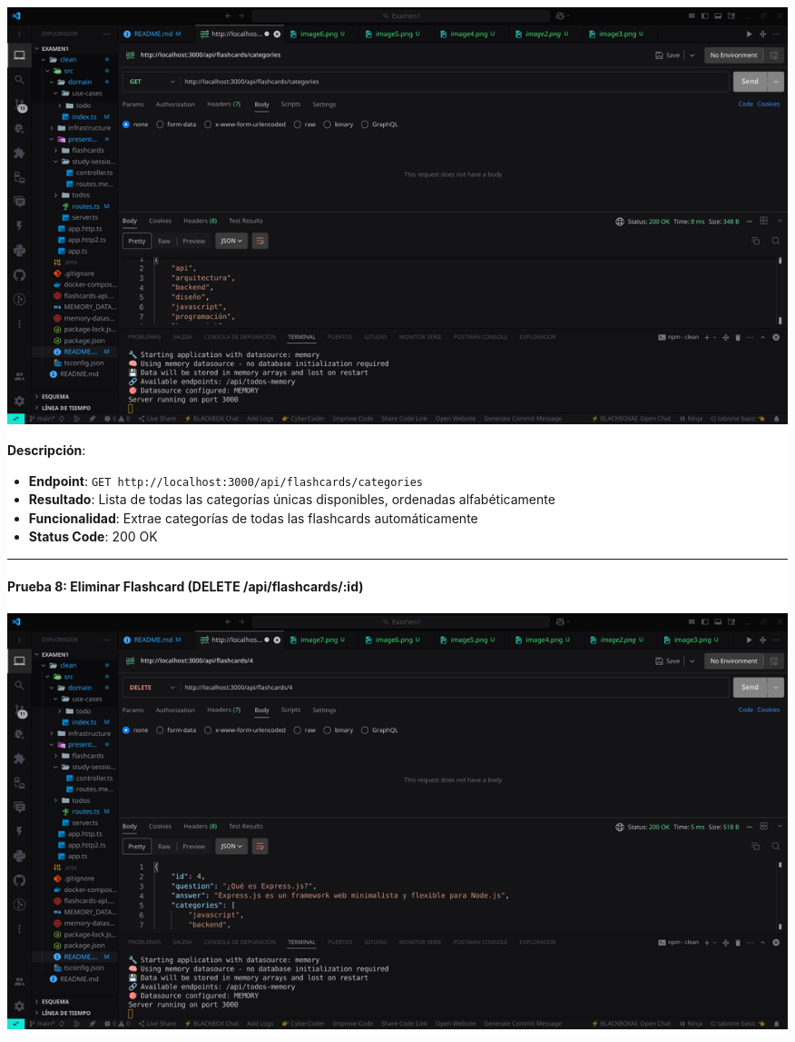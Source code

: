 ![Evidencia 7 - GET All Categories](./doc/evidencias/image7.png)

**Descripción**:
- **Endpoint**: `GET http://localhost:3000/api/flashcards/categories`
- **Resultado**: Lista de todas las categorías únicas disponibles, ordenadas alfabéticamente
- **Funcionalidad**: Extrae categorías de todas las flashcards automáticamente
- **Status Code**: 200 OK

---

#### **Prueba 8: Eliminar Flashcard (DELETE /api/flashcards/:id)**
![Evidencia 8 - DELETE Flashcard](./doc/evidencias/image8.png)
